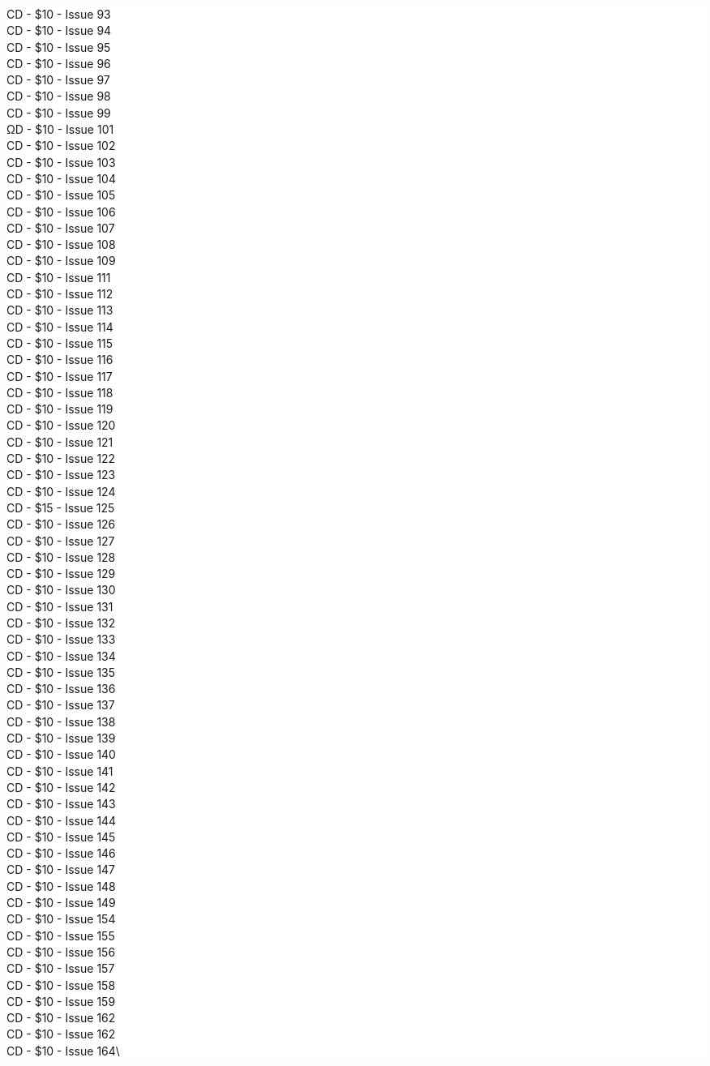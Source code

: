 CD - $10 - Issue 93\
CD - $10 - Issue 94\
CD - $10 - Issue 95\
CD - $10 - Issue 96\
CD - $10 - Issue 97\
CD - $10 - Issue 98\
CD - $10 - Issue 99\
ΩD - $10 - Issue 101\
CD - $10 - Issue 102\
CD - $10 - Issue 103\
CD - $10 - Issue 104\
CD - $10 - Issue 105\
CD - $10 - Issue 106\
CD - $10 - Issue 107\
CD - $10 - Issue 108\
CD - $10 - Issue 109\
CD - $10 - Issue 111\
CD - $10 - Issue 112\
CD - $10 - Issue 113\
CD - $10 - Issue 114\
CD - $10 - Issue 115\
CD - $10 - Issue 116\
CD - $10 - Issue 117\
CD - $10 - Issue 118\
CD - $10 - Issue 119\
CD - $10 - Issue 120\
CD - $10 - Issue 121\
CD - $10 - Issue 122\
CD - $10 - Issue 123\
CD - $10 - Issue 124\
CD - $15 - Issue 125\
CD - $10 - Issue 126\
CD - $10 - Issue 127\
CD - $10 - Issue 128\
CD - $10 - Issue 129\
CD - $10 - Issue 130\
CD - $10 - Issue 131\
CD - $10 - Issue 132\
CD - $10 - Issue 133\
CD - $10 - Issue 134\
CD - $10 - Issue 135\
CD - $10 - Issue 136\
CD - $10 - Issue 137\
CD - $10 - Issue 138\
CD - $10 - Issue 139\
CD - $10 - Issue 140\
CD - $10 - Issue 141\
CD - $10 - Issue 142\
CD - $10 - Issue 143\
CD - $10 - Issue 144\
CD - $10 - Issue 145\
CD - $10 - Issue 146\
CD - $10 - Issue 147\
CD - $10 - Issue 148\
CD - $10 - Issue 149\
CD - $10 - Issue 154\
CD - $10 - Issue 155\
CD - $10 - Issue 156\
CD - $10 - Issue 157\
CD - $10 - Issue 158\
CD - $10 - Issue 159\
CD - $10 - Issue 162\
CD - $10 - Issue 162\
CD - $10 - Issue 164\